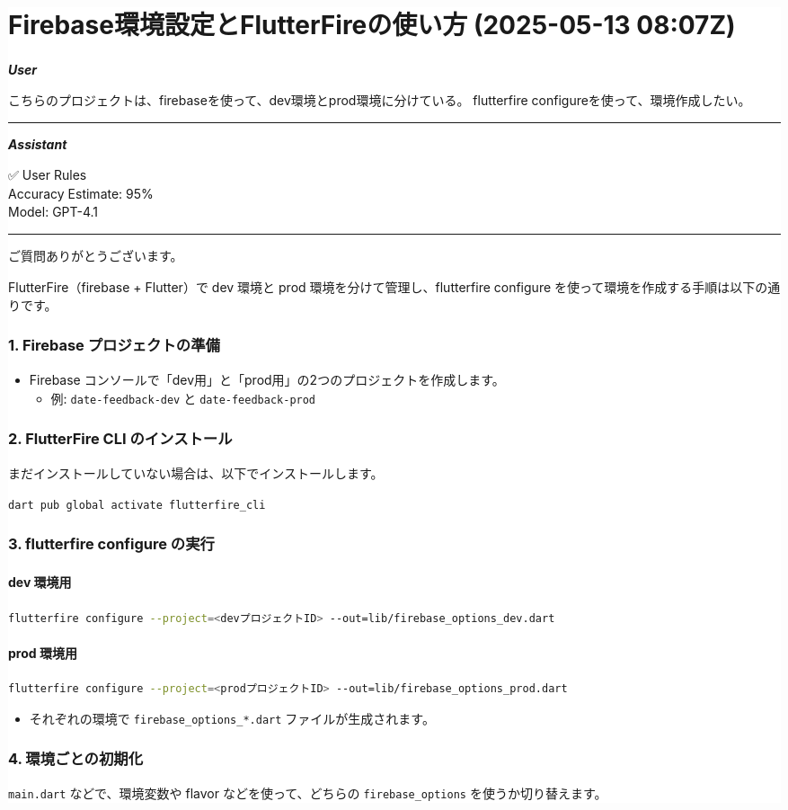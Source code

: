 

# Firebase環境設定とFlutterFireの使い方 (2025-05-13 08:07Z)

_**User**_

こちらのプロジェクトは、firebaseを使って、dev環境とprod環境に分けている。
flutterfire configureを使って、環境作成したい。


---

_**Assistant**_

✅  User Rules  
Accuracy Estimate: 95%  
Model: GPT-4.1

---

ご質問ありがとうございます。

FlutterFire（firebase + Flutter）で dev 環境と prod 環境を分けて管理し、flutterfire configure を使って環境を作成する手順は以下の通りです。

### 1. Firebase プロジェクトの準備

- Firebase コンソールで「dev用」と「prod用」の2つのプロジェクトを作成します。
  - 例: `date-feedback-dev` と `date-feedback-prod`

### 2. FlutterFire CLI のインストール

まだインストールしていない場合は、以下でインストールします。

```bash
dart pub global activate flutterfire_cli
```

### 3. flutterfire configure の実行

#### dev 環境用

```bash
flutterfire configure --project=<devプロジェクトID> --out=lib/firebase_options_dev.dart
```

#### prod 環境用

```bash
flutterfire configure --project=<prodプロジェクトID> --out=lib/firebase_options_prod.dart
```

- それぞれの環境で `firebase_options_*.dart` ファイルが生成されます。

### 4. 環境ごとの初期化

`main.dart` などで、環境変数や flavor などを使って、どちらの `firebase_options` を使うか切り替えます。

